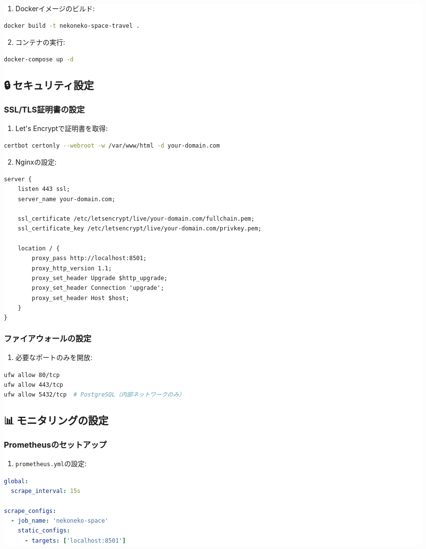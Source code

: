 1. Dockerイメージのビルド:
```bash
docker build -t nekoneko-space-travel .
```

2. コンテナの実行:
```bash
docker-compose up -d
```

## 🔒 セキュリティ設定

### SSL/TLS証明書の設定

1. Let's Encryptで証明書を取得:
```bash
certbot certonly --webroot -w /var/www/html -d your-domain.com
```

2. Nginxの設定:
```nginx
server {
    listen 443 ssl;
    server_name your-domain.com;
    
    ssl_certificate /etc/letsencrypt/live/your-domain.com/fullchain.pem;
    ssl_certificate_key /etc/letsencrypt/live/your-domain.com/privkey.pem;
    
    location / {
        proxy_pass http://localhost:8501;
        proxy_http_version 1.1;
        proxy_set_header Upgrade $http_upgrade;
        proxy_set_header Connection 'upgrade';
        proxy_set_header Host $host;
    }
}
```

### ファイアウォールの設定

1. 必要なポートのみを開放:
```bash
ufw allow 80/tcp
ufw allow 443/tcp
ufw allow 5432/tcp  # PostgreSQL（内部ネットワークのみ）
```

## 📊 モニタリングの設定

### Prometheusのセットアップ

1. `prometheus.yml`の設定:
```yaml
global:
  scrape_interval: 15s

scrape_configs:
  - job_name: 'nekoneko-space'
    static_configs:
      - targets: ['localhost:8501']
```
